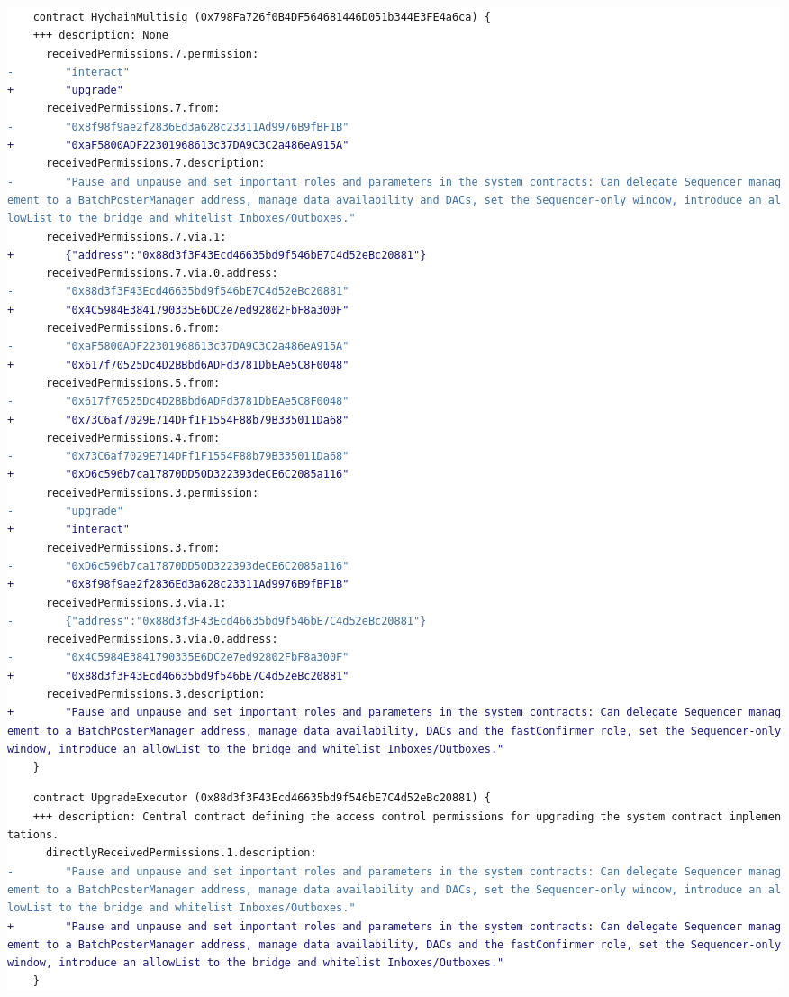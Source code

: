```diff
    contract HychainMultisig (0x798Fa726f0B4DF564681446D051b344E3FE4a6ca) {
    +++ description: None
      receivedPermissions.7.permission:
-        "interact"
+        "upgrade"
      receivedPermissions.7.from:
-        "0x8f98f9ae2f2836Ed3a628c23311Ad9976B9fBF1B"
+        "0xaF5800ADF22301968613c37DA9C3C2a486eA915A"
      receivedPermissions.7.description:
-        "Pause and unpause and set important roles and parameters in the system contracts: Can delegate Sequencer management to a BatchPosterManager address, manage data availability and DACs, set the Sequencer-only window, introduce an allowList to the bridge and whitelist Inboxes/Outboxes."
      receivedPermissions.7.via.1:
+        {"address":"0x88d3f3F43Ecd46635bd9f546bE7C4d52eBc20881"}
      receivedPermissions.7.via.0.address:
-        "0x88d3f3F43Ecd46635bd9f546bE7C4d52eBc20881"
+        "0x4C5984E3841790335E6DC2e7ed92802FbF8a300F"
      receivedPermissions.6.from:
-        "0xaF5800ADF22301968613c37DA9C3C2a486eA915A"
+        "0x617f70525Dc4D2BBbd6ADFd3781DbEAe5C8F0048"
      receivedPermissions.5.from:
-        "0x617f70525Dc4D2BBbd6ADFd3781DbEAe5C8F0048"
+        "0x73C6af7029E714DFf1F1554F88b79B335011Da68"
      receivedPermissions.4.from:
-        "0x73C6af7029E714DFf1F1554F88b79B335011Da68"
+        "0xD6c596b7ca17870DD50D322393deCE6C2085a116"
      receivedPermissions.3.permission:
-        "upgrade"
+        "interact"
      receivedPermissions.3.from:
-        "0xD6c596b7ca17870DD50D322393deCE6C2085a116"
+        "0x8f98f9ae2f2836Ed3a628c23311Ad9976B9fBF1B"
      receivedPermissions.3.via.1:
-        {"address":"0x88d3f3F43Ecd46635bd9f546bE7C4d52eBc20881"}
      receivedPermissions.3.via.0.address:
-        "0x4C5984E3841790335E6DC2e7ed92802FbF8a300F"
+        "0x88d3f3F43Ecd46635bd9f546bE7C4d52eBc20881"
      receivedPermissions.3.description:
+        "Pause and unpause and set important roles and parameters in the system contracts: Can delegate Sequencer management to a BatchPosterManager address, manage data availability, DACs and the fastConfirmer role, set the Sequencer-only window, introduce an allowList to the bridge and whitelist Inboxes/Outboxes."
    }
```

```diff
    contract UpgradeExecutor (0x88d3f3F43Ecd46635bd9f546bE7C4d52eBc20881) {
    +++ description: Central contract defining the access control permissions for upgrading the system contract implementations.
      directlyReceivedPermissions.1.description:
-        "Pause and unpause and set important roles and parameters in the system contracts: Can delegate Sequencer management to a BatchPosterManager address, manage data availability and DACs, set the Sequencer-only window, introduce an allowList to the bridge and whitelist Inboxes/Outboxes."
+        "Pause and unpause and set important roles and parameters in the system contracts: Can delegate Sequencer management to a BatchPosterManager address, manage data availability, DACs and the fastConfirmer role, set the Sequencer-only window, introduce an allowList to the bridge and whitelist Inboxes/Outboxes."
    }
```
